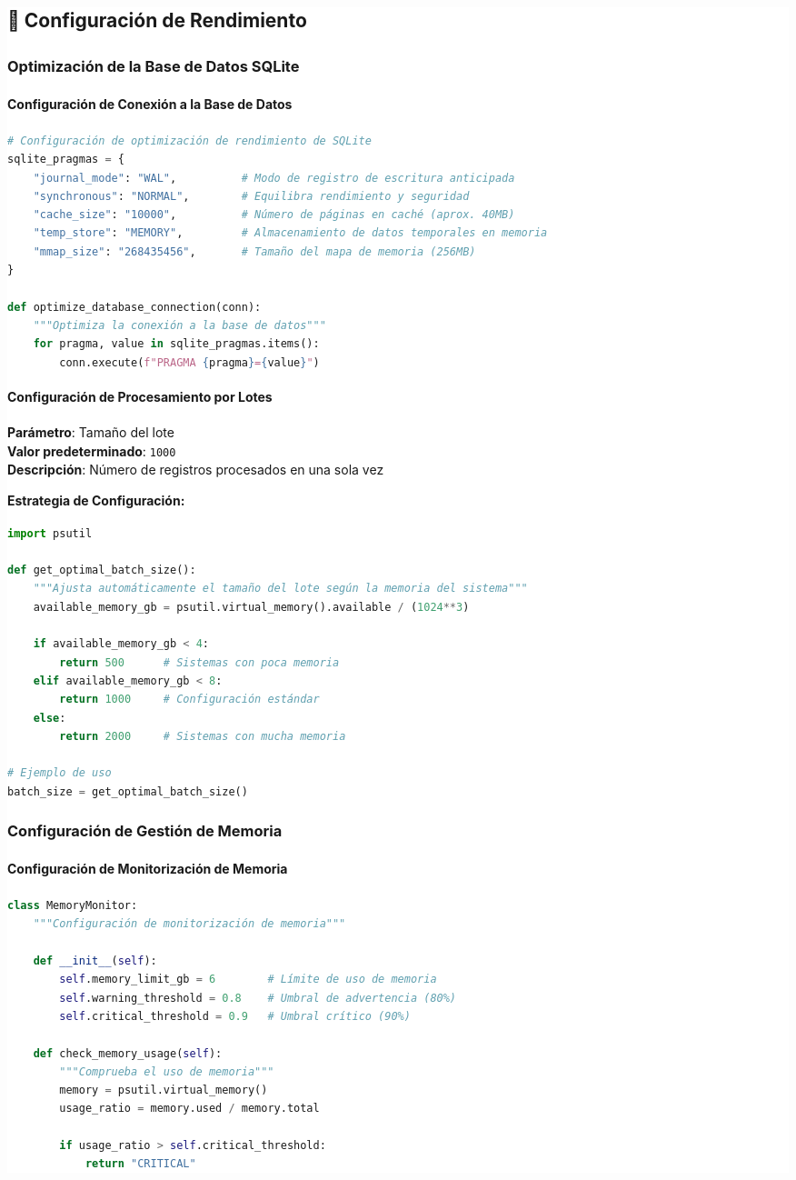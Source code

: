 ## 🚀 Configuración de Rendimiento

### Optimización de la Base de Datos SQLite

#### Configuración de Conexión a la Base de Datos
```python
# Configuración de optimización de rendimiento de SQLite
sqlite_pragmas = {
    "journal_mode": "WAL",          # Modo de registro de escritura anticipada
    "synchronous": "NORMAL",        # Equilibra rendimiento y seguridad
    "cache_size": "10000",          # Número de páginas en caché (aprox. 40MB)
    "temp_store": "MEMORY",         # Almacenamiento de datos temporales en memoria
    "mmap_size": "268435456",       # Tamaño del mapa de memoria (256MB)
}

def optimize_database_connection(conn):
    """Optimiza la conexión a la base de datos"""
    for pragma, value in sqlite_pragmas.items():
        conn.execute(f"PRAGMA {pragma}={value}")
```

#### Configuración de Procesamiento por Lotes
**Parámetro**: Tamaño del lote  
**Valor predeterminado**: `1000`  
**Descripción**: Número de registros procesados en una sola vez

**Estrategia de Configuración:**
```python
import psutil

def get_optimal_batch_size():
    """Ajusta automáticamente el tamaño del lote según la memoria del sistema"""
    available_memory_gb = psutil.virtual_memory().available / (1024**3)
    
    if available_memory_gb < 4:
        return 500      # Sistemas con poca memoria
    elif available_memory_gb < 8:
        return 1000     # Configuración estándar
    else:
        return 2000     # Sistemas con mucha memoria

# Ejemplo de uso
batch_size = get_optimal_batch_size()
```

### Configuración de Gestión de Memoria

#### Configuración de Monitorización de Memoria
```python
class MemoryMonitor:
    """Configuración de monitorización de memoria"""
    
    def __init__(self):
        self.memory_limit_gb = 6        # Límite de uso de memoria
        self.warning_threshold = 0.8    # Umbral de advertencia (80%)
        self.critical_threshold = 0.9   # Umbral crítico (90%)
    
    def check_memory_usage(self):
        """Comprueba el uso de memoria"""
        memory = psutil.virtual_memory()
        usage_ratio = memory.used / memory.total
        
        if usage_ratio > self.critical_threshold:
            return "CRITICAL"
```